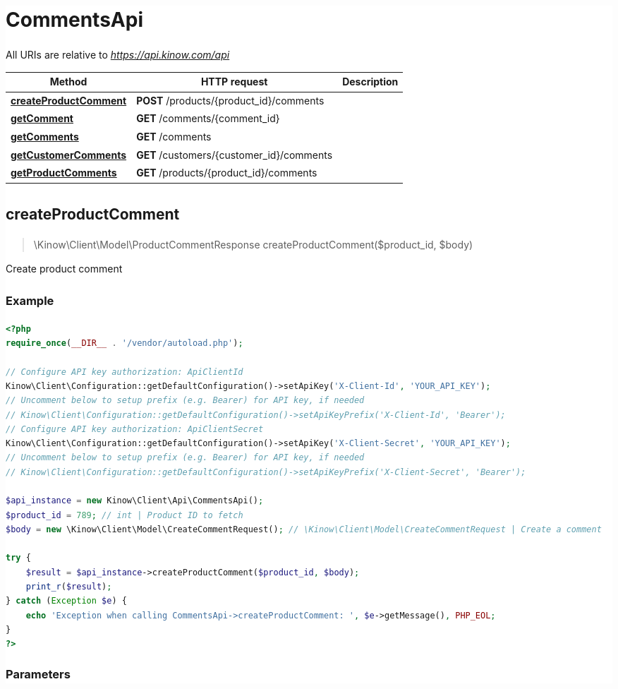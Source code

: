 # CommentsApi

All URIs are relative to *https://api.kinow.com/api*

Method | HTTP request | Description
------------- | ------------- | -------------
[**createProductComment**](#createProductComment) | **POST** /products/{product_id}/comments | 
[**getComment**](#getComment) | **GET** /comments/{comment_id} | 
[**getComments**](#getComments) | **GET** /comments | 
[**getCustomerComments**](#getCustomerComments) | **GET** /customers/{customer_id}/comments | 
[**getProductComments**](#getProductComments) | **GET** /products/{product_id}/comments | 


## **createProductComment**
> \Kinow\Client\Model\ProductCommentResponse createProductComment($product_id, $body)



Create product comment

### Example
```php
<?php
require_once(__DIR__ . '/vendor/autoload.php');

// Configure API key authorization: ApiClientId
Kinow\Client\Configuration::getDefaultConfiguration()->setApiKey('X-Client-Id', 'YOUR_API_KEY');
// Uncomment below to setup prefix (e.g. Bearer) for API key, if needed
// Kinow\Client\Configuration::getDefaultConfiguration()->setApiKeyPrefix('X-Client-Id', 'Bearer');
// Configure API key authorization: ApiClientSecret
Kinow\Client\Configuration::getDefaultConfiguration()->setApiKey('X-Client-Secret', 'YOUR_API_KEY');
// Uncomment below to setup prefix (e.g. Bearer) for API key, if needed
// Kinow\Client\Configuration::getDefaultConfiguration()->setApiKeyPrefix('X-Client-Secret', 'Bearer');

$api_instance = new Kinow\Client\Api\CommentsApi();
$product_id = 789; // int | Product ID to fetch
$body = new \Kinow\Client\Model\CreateCommentRequest(); // \Kinow\Client\Model\CreateCommentRequest | Create a comment

try {
    $result = $api_instance->createProductComment($product_id, $body);
    print_r($result);
} catch (Exception $e) {
    echo 'Exception when calling CommentsApi->createProductComment: ', $e->getMessage(), PHP_EOL;
}
?>
```

### Parameters
